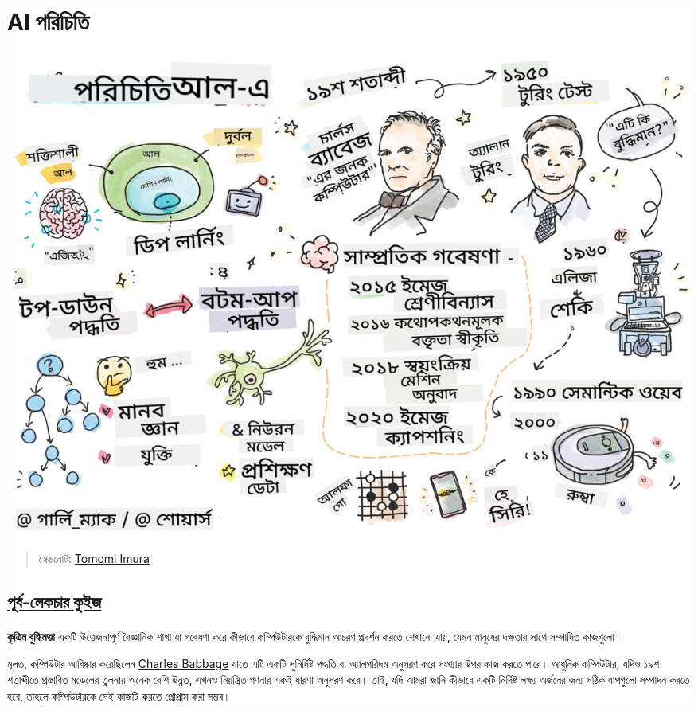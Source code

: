 
# AI পরিচিতি

![AI পরিচিতির সামগ্রিক বিষয়বস্তুর একটি ডুডল](../../../../translated_images/ai-intro.bf28d1ac4235881c096f0ffdb320ba4102940eafcca4e9d7a55a03914361f8f3.bn.png)

> স্কেচনোট: [Tomomi Imura](https://twitter.com/girlie_mac)

## [পূর্ব-লেকচার কুইজ](https://ff-quizzes.netlify.app/en/ai/quiz/1)

**কৃত্রিম বুদ্ধিমত্তা** একটি উত্তেজনাপূর্ণ বৈজ্ঞানিক শাখা যা গবেষণা করে কীভাবে কম্পিউটারকে বুদ্ধিমান আচরণ প্রদর্শন করতে শেখানো যায়, যেমন মানুষের দক্ষতার সাথে সম্পাদিত কাজগুলো।

মূলত, কম্পিউটার আবিষ্কার করেছিলেন [Charles Babbage](https://en.wikipedia.org/wiki/Charles_Babbage) যাতে এটি একটি সুনির্দিষ্ট পদ্ধতি বা অ্যালগরিদম অনুসরণ করে সংখ্যার উপর কাজ করতে পারে। আধুনিক কম্পিউটার, যদিও ১৯শ শতাব্দীতে প্রস্তাবিত মডেলের তুলনায় অনেক বেশি উন্নত, এখনও নিয়ন্ত্রিত গণনার একই ধারণা অনুসরণ করে। তাই, যদি আমরা জানি কীভাবে একটি নির্দিষ্ট লক্ষ্য অর্জনের জন্য সঠিক ধাপগুলো সম্পাদন করতে হবে, তাহলে কম্পিউটারকে সেই কাজটি করতে প্রোগ্রাম করা সম্ভব।
